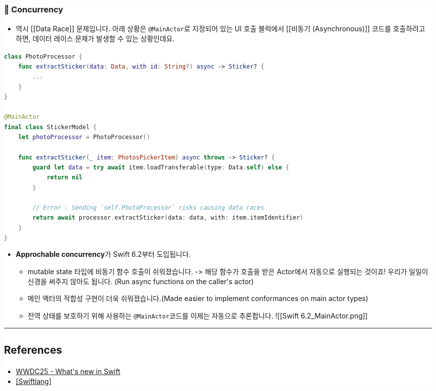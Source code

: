 ### 👥 Concurrency

+ 역시 [[Data Race]] 문제입니다.
  아래 상황은 `@MainActor`로 지정되어 있는 UI 호출 블럭에서  [[비동기 (Asynchronous)]] 코드를 호출하려고 하면, 데이터 레이스 문제가 발생할 수 있는 상황인데요.

```Swift
class PhotoProcessor {
    func extractSticker(data: Data, with id: String?) async -> Sticker? {
        ...
    }
}

@MainActor
final class StickerModel {
    let photoProcessor = PhotoProcessor()

    func extractSticker(_ item: PhotosPickerItem) async throws -> Sticker? {
        guard let data = try await item.loadTransferable(type: Data.self) else {
            return nil
        }

		// Error : Sending `self.PhotoProcessor` risks causing data races
        return await processor.extractSticker(data: data, with: item.itemIdentifier)
    }
}
```

- **Approchable concurrency**가 Swift 6.2부터 도입됩니다.
	- mutable state 타입에 비동기 함수 호출이 쉬워졌습니다. -> 해당 함수가 호출을 받은 Actor에서 자동으로 실행되는 것이죠! 우리가 일일이 신경을 써주지 않아도 됩니다.
	  (Run async functions on the caller's actor)
	  
	- 메인 액터의 적합성 구현이 더욱 쉬워졌습니다.(Made easier to implement conformances on main actor types)
	  
	- 전역 상태를 보호하기 위해 사용하는 `@MainActor`코드를 이제는 자동으로 추론합니다.
		![[Swift 6.2_MainActor.png]]
---

## References

- [WWDC25 - What's new in Swift](https://developer.apple.com/kr/videos/play/wwdc2025/245/)
- [[Swiftlang]](https://github.com/swiftlang/swift)